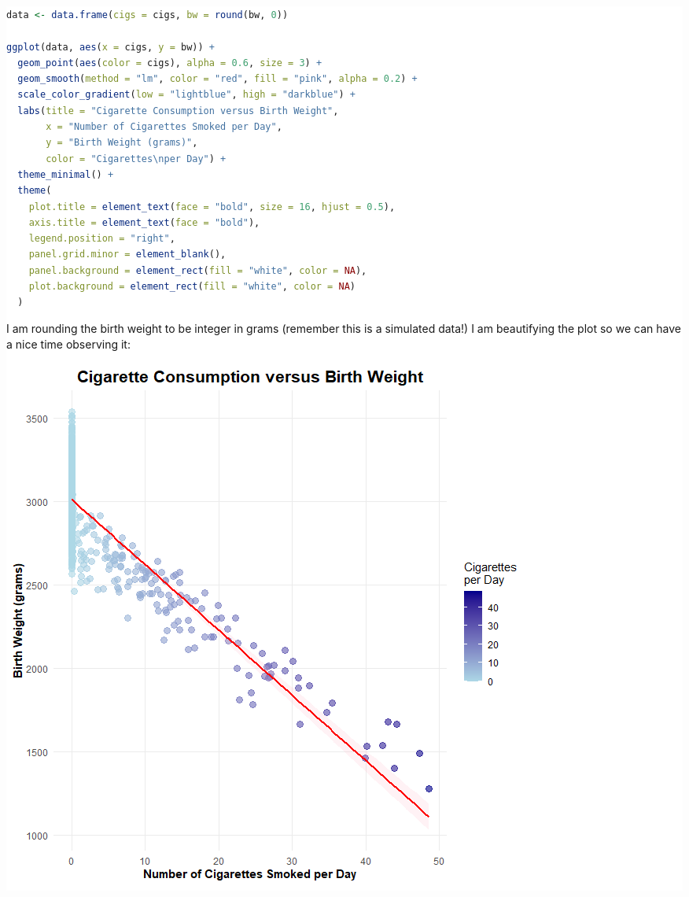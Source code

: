 ```r
data <- data.frame(cigs = cigs, bw = round(bw, 0))

ggplot(data, aes(x = cigs, y = bw)) +
  geom_point(aes(color = cigs), alpha = 0.6, size = 3) +
  geom_smooth(method = "lm", color = "red", fill = "pink", alpha = 0.2) +
  scale_color_gradient(low = "lightblue", high = "darkblue") +
  labs(title = "Cigarette Consumption versus Birth Weight",
       x = "Number of Cigarettes Smoked per Day",
       y = "Birth Weight (grams)",
       color = "Cigarettes\nper Day") +
  theme_minimal() +
  theme(
    plot.title = element_text(face = "bold", size = 16, hjust = 0.5),
    axis.title = element_text(face = "bold"),
    legend.position = "right",
    panel.grid.minor = element_blank(),
    panel.background = element_rect(fill = "white", color = NA),
    plot.background = element_rect(fill = "white", color = NA)
  )
```

I am rounding the birth weight to be integer in grams (remember this is a simulated data!) I am beautifying the plot so we can have a nice time observing it:

![cigversusbw](/assets/images/cig_bw_plot.png)
